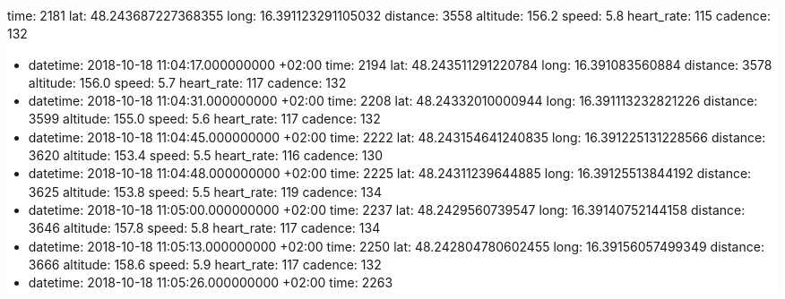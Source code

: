   time: 2181
  lat: 48.243687227368355
  long: 16.391123291105032
  distance: 3558
  altitude: 156.2
  speed: 5.8
  heart_rate: 115
  cadence: 132
- datetime: 2018-10-18 11:04:17.000000000 +02:00
  time: 2194
  lat: 48.243511291220784
  long: 16.391083560884
  distance: 3578
  altitude: 156.0
  speed: 5.7
  heart_rate: 117
  cadence: 132
- datetime: 2018-10-18 11:04:31.000000000 +02:00
  time: 2208
  lat: 48.24332010000944
  long: 16.391113232821226
  distance: 3599
  altitude: 155.0
  speed: 5.6
  heart_rate: 117
  cadence: 132
- datetime: 2018-10-18 11:04:45.000000000 +02:00
  time: 2222
  lat: 48.243154641240835
  long: 16.391225131228566
  distance: 3620
  altitude: 153.4
  speed: 5.5
  heart_rate: 116
  cadence: 130
- datetime: 2018-10-18 11:04:48.000000000 +02:00
  time: 2225
  lat: 48.24311239644885
  long: 16.39125513844192
  distance: 3625
  altitude: 153.8
  speed: 5.5
  heart_rate: 119
  cadence: 134
- datetime: 2018-10-18 11:05:00.000000000 +02:00
  time: 2237
  lat: 48.2429560739547
  long: 16.39140752144158
  distance: 3646
  altitude: 157.8
  speed: 5.8
  heart_rate: 117
  cadence: 134
- datetime: 2018-10-18 11:05:13.000000000 +02:00
  time: 2250
  lat: 48.242804780602455
  long: 16.39156057499349
  distance: 3666
  altitude: 158.6
  speed: 5.9
  heart_rate: 117
  cadence: 132
- datetime: 2018-10-18 11:05:26.000000000 +02:00
  time: 2263